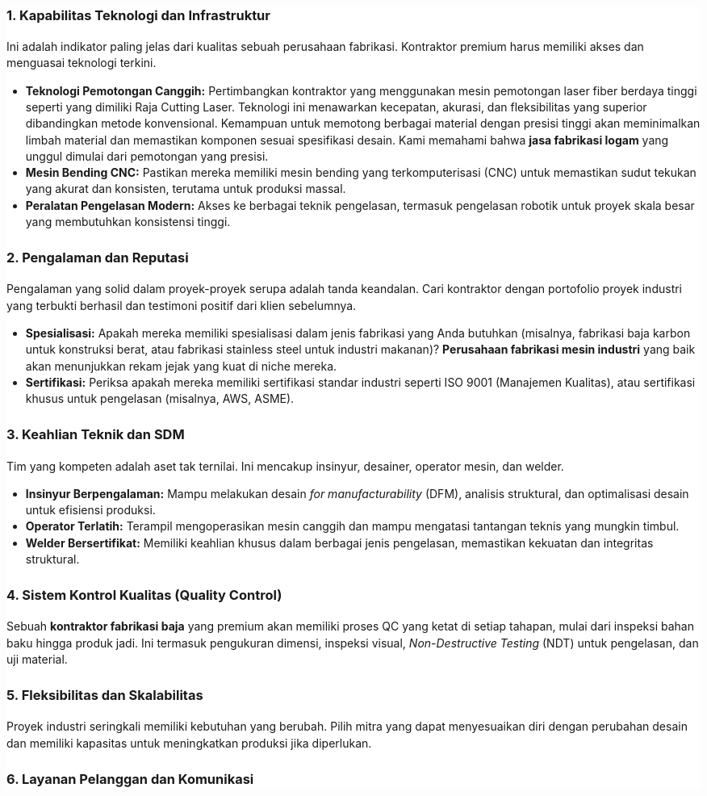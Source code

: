 ### 1. Kapabilitas Teknologi dan Infrastruktur

Ini adalah indikator paling jelas dari kualitas sebuah perusahaan fabrikasi. Kontraktor premium harus memiliki akses dan menguasai teknologi terkini.

*   **Teknologi Pemotongan Canggih:** Pertimbangkan kontraktor yang menggunakan mesin pemotongan laser fiber berdaya tinggi seperti yang dimiliki Raja Cutting Laser. Teknologi ini menawarkan kecepatan, akurasi, dan fleksibilitas yang superior dibandingkan metode konvensional. Kemampuan untuk memotong berbagai material dengan presisi tinggi akan meminimalkan limbah material dan memastikan komponen sesuai spesifikasi desain. Kami memahami bahwa **jasa fabrikasi logam** yang unggul dimulai dari pemotongan yang presisi.
*   **Mesin Bending CNC:** Pastikan mereka memiliki mesin bending yang terkomputerisasi (CNC) untuk memastikan sudut tekukan yang akurat dan konsisten, terutama untuk produksi massal.
*   **Peralatan Pengelasan Modern:** Akses ke berbagai teknik pengelasan, termasuk pengelasan robotik untuk proyek skala besar yang membutuhkan konsistensi tinggi.

### 2. Pengalaman dan Reputasi

Pengalaman yang solid dalam proyek-proyek serupa adalah tanda keandalan. Cari kontraktor dengan portofolio proyek industri yang terbukti berhasil dan testimoni positif dari klien sebelumnya.

*   **Spesialisasi:** Apakah mereka memiliki spesialisasi dalam jenis fabrikasi yang Anda butuhkan (misalnya, fabrikasi baja karbon untuk konstruksi berat, atau fabrikasi stainless steel untuk industri makanan)? **Perusahaan fabrikasi mesin industri** yang baik akan menunjukkan rekam jejak yang kuat di niche mereka.
*   **Sertifikasi:** Periksa apakah mereka memiliki sertifikasi standar industri seperti ISO 9001 (Manajemen Kualitas), atau sertifikasi khusus untuk pengelasan (misalnya, AWS, ASME).

### 3. Keahlian Teknik dan SDM

Tim yang kompeten adalah aset tak ternilai. Ini mencakup insinyur, desainer, operator mesin, dan welder.

*   **Insinyur Berpengalaman:** Mampu melakukan desain _for manufacturability_ (DFM), analisis struktural, dan optimalisasi desain untuk efisiensi produksi.
*   **Operator Terlatih:** Terampil mengoperasikan mesin canggih dan mampu mengatasi tantangan teknis yang mungkin timbul.
*   **Welder Bersertifikat:** Memiliki keahlian khusus dalam berbagai jenis pengelasan, memastikan kekuatan dan integritas struktural.

### 4. Sistem Kontrol Kualitas (Quality Control)

Sebuah **kontraktor fabrikasi baja** yang premium akan memiliki proses QC yang ketat di setiap tahapan, mulai dari inspeksi bahan baku hingga produk jadi. Ini termasuk pengukuran dimensi, inspeksi visual, _Non-Destructive Testing_ (NDT) untuk pengelasan, dan uji material.

### 5. Fleksibilitas dan Skalabilitas

Proyek industri seringkali memiliki kebutuhan yang berubah. Pilih mitra yang dapat menyesuaikan diri dengan perubahan desain dan memiliki kapasitas untuk meningkatkan produksi jika diperlukan.

### 6. Layanan Pelanggan dan Komunikasi
